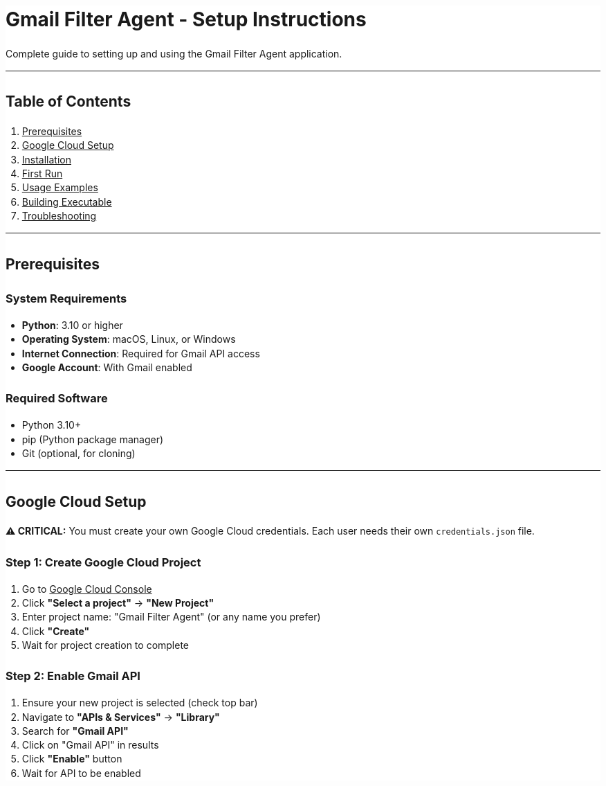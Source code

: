 # Gmail Filter Agent - Setup Instructions

Complete guide to setting up and using the Gmail Filter Agent application.

---

## Table of Contents

1. [Prerequisites](#prerequisites)
2. [Google Cloud Setup](#google-cloud-setup)
3. [Installation](#installation)
4. [First Run](#first-run)
5. [Usage Examples](#usage-examples)
6. [Building Executable](#building-executable)
7. [Troubleshooting](#troubleshooting)

---

## Prerequisites

### System Requirements
- **Python**: 3.10 or higher
- **Operating System**: macOS, Linux, or Windows
- **Internet Connection**: Required for Gmail API access
- **Google Account**: With Gmail enabled

### Required Software
- Python 3.10+
- pip (Python package manager)
- Git (optional, for cloning)

---

## Google Cloud Setup

**⚠️ CRITICAL:** You must create your own Google Cloud credentials. Each user needs their own `credentials.json` file.

### Step 1: Create Google Cloud Project

1. Go to [Google Cloud Console](https://console.cloud.google.com/)
2. Click **"Select a project"** → **"New Project"**
3. Enter project name: "Gmail Filter Agent" (or any name you prefer)
4. Click **"Create"**
5. Wait for project creation to complete

### Step 2: Enable Gmail API

1. Ensure your new project is selected (check top bar)
2. Navigate to **"APIs & Services"** → **"Library"**
3. Search for **"Gmail API"**
4. Click on "Gmail API" in results
5. Click **"Enable"** button
6. Wait for API to be enabled

